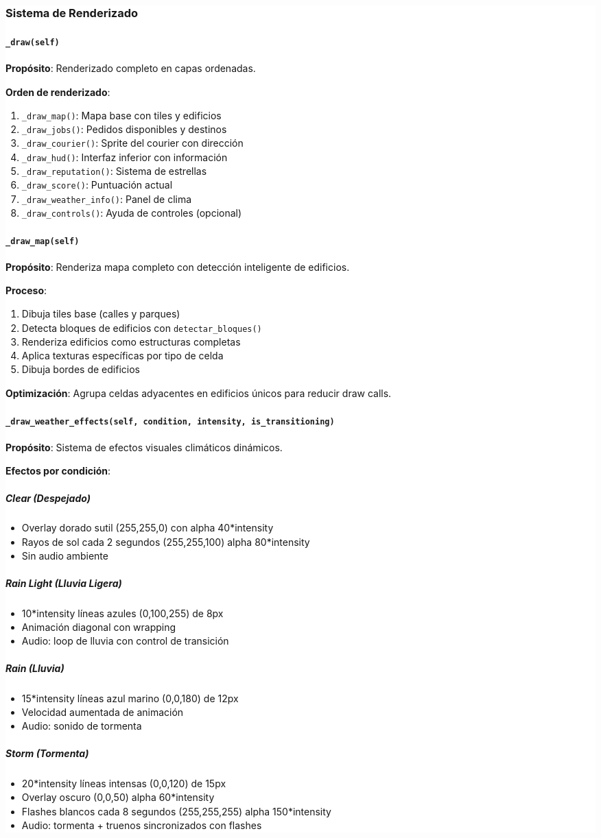 ### Sistema de Renderizado

#### `_draw(self)`
**Propósito**: Renderizado completo en capas ordenadas.

**Orden de renderizado**:
1. `_draw_map()`: Mapa base con tiles y edificios
2. `_draw_jobs()`: Pedidos disponibles y destinos
3. `_draw_courier()`: Sprite del courier con dirección
4. `_draw_hud()`: Interfaz inferior con información
5. `_draw_reputation()`: Sistema de estrellas
6. `_draw_score()`: Puntuación actual
7. `_draw_weather_info()`: Panel de clima
8. `_draw_controls()`: Ayuda de controles (opcional)

#### `_draw_map(self)`
**Propósito**: Renderiza mapa completo con detección inteligente de edificios.

**Proceso**:
1. Dibuja tiles base (calles y parques)
2. Detecta bloques de edificios con `detectar_bloques()`
3. Renderiza edificios como estructuras completas
4. Aplica texturas específicas por tipo de celda
5. Dibuja bordes de edificios

**Optimización**: Agrupa celdas adyacentes en edificios únicos para reducir draw calls.

#### `_draw_weather_effects(self, condition, intensity, is_transitioning)`
**Propósito**: Sistema de efectos visuales climáticos dinámicos.

**Efectos por condición**:

##### Clear (Despejado)
- Overlay dorado sutil (255,255,0) con alpha 40*intensity
- Rayos de sol cada 2 segundos (255,255,100) alpha 80*intensity
- Sin audio ambiente

##### Rain Light (Lluvia Ligera)  
- 10*intensity líneas azules (0,100,255) de 8px
- Animación diagonal con wrapping
- Audio: loop de lluvia con control de transición

##### Rain (Lluvia)
- 15*intensity líneas azul marino (0,0,180) de 12px
- Velocidad aumentada de animación
- Audio: sonido de tormenta

##### Storm (Tormenta)
- 20*intensity líneas intensas (0,0,120) de 15px
- Overlay oscuro (0,0,50) alpha 60*intensity
- Flashes blancos cada 8 segundos (255,255,255) alpha 150*intensity
- Audio: tormenta + truenos sincronizados con flashes
